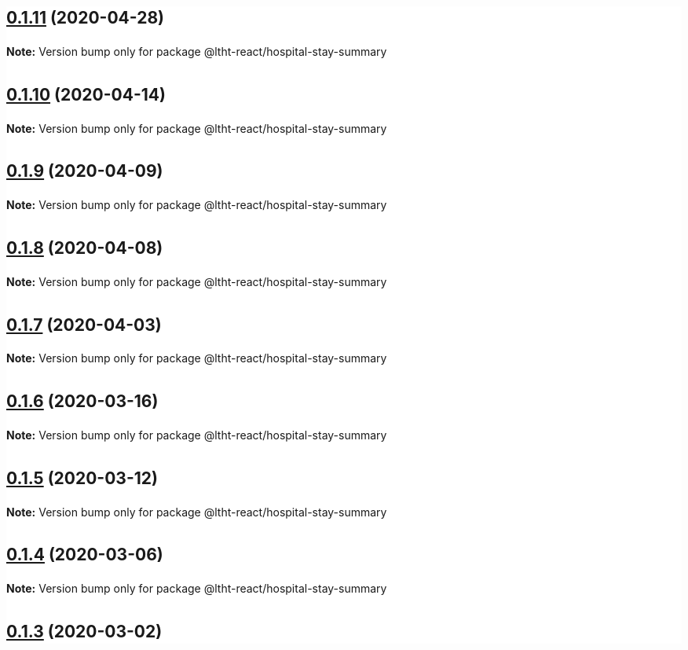 ## [0.1.11](https://github.com/ltht-epr/ltht-react/compare/@ltht-react/hospital-stay-summary@0.1.10...@ltht-react/hospital-stay-summary@0.1.11) (2020-04-28)

**Note:** Version bump only for package @ltht-react/hospital-stay-summary

## [0.1.10](https://github.com/ltht-epr/ltht-react/compare/@ltht-react/hospital-stay-summary@0.1.9...@ltht-react/hospital-stay-summary@0.1.10) (2020-04-14)

**Note:** Version bump only for package @ltht-react/hospital-stay-summary

## [0.1.9](https://github.com/ltht-epr/ltht-react/compare/@ltht-react/hospital-stay-summary@0.1.8...@ltht-react/hospital-stay-summary@0.1.9) (2020-04-09)

**Note:** Version bump only for package @ltht-react/hospital-stay-summary

## [0.1.8](https://github.com/ltht-epr/ltht-react/compare/@ltht-react/hospital-stay-summary@0.1.7...@ltht-react/hospital-stay-summary@0.1.8) (2020-04-08)

**Note:** Version bump only for package @ltht-react/hospital-stay-summary

## [0.1.7](https://ssh.github.com/ltht-epr/ltht-react/compare/@ltht-react/hospital-stay-summary@0.1.6...@ltht-react/hospital-stay-summary@0.1.7) (2020-04-03)

**Note:** Version bump only for package @ltht-react/hospital-stay-summary

## [0.1.6](https://github.com/ltht-epr/ltht-react/compare/@ltht-react/hospital-stay-summary@0.1.5...@ltht-react/hospital-stay-summary@0.1.6) (2020-03-16)

**Note:** Version bump only for package @ltht-react/hospital-stay-summary

## [0.1.5](https://ssh.github.com/ltht-epr/ltht-react/compare/@ltht-react/hospital-stay-summary@0.1.4...@ltht-react/hospital-stay-summary@0.1.5) (2020-03-12)

**Note:** Version bump only for package @ltht-react/hospital-stay-summary

## [0.1.4](https://ssh.github.com/ltht-epr/ltht-react/compare/@ltht-react/hospital-stay-summary@0.1.3...@ltht-react/hospital-stay-summary@0.1.4) (2020-03-06)

**Note:** Version bump only for package @ltht-react/hospital-stay-summary

## [0.1.3](https://github.com/ltht-epr/ltht-react/compare/@ltht-react/hospital-stay-summary@0.1.2...@ltht-react/hospital-stay-summary@0.1.3) (2020-03-02)
